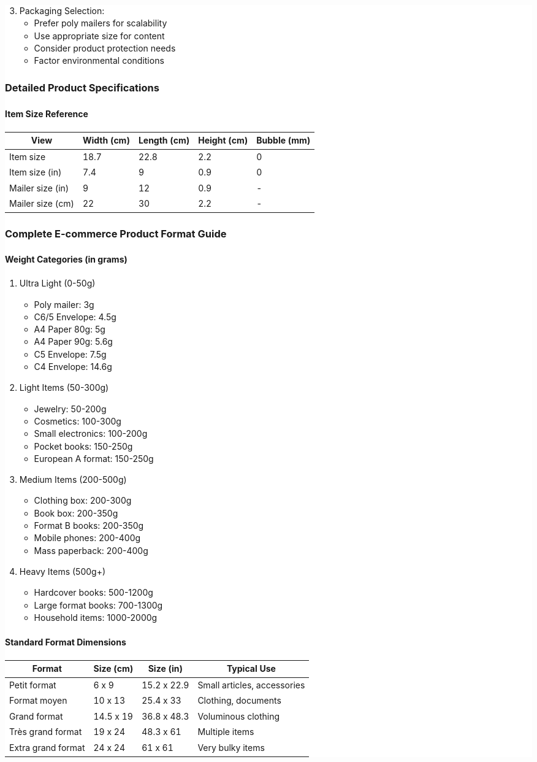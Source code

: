 3. Packaging Selection:
   - Prefer poly mailers for scalability
   - Use appropriate size for content
   - Consider product protection needs
   - Factor environmental conditions

### Detailed Product Specifications

#### Item Size Reference
| View | Width (cm) | Length (cm) | Height (cm) | Bubble (mm) |
|------|------------|-------------|-------------|-------------|
| Item size | 18.7 | 22.8 | 2.2 | 0 |
| Item size (in) | 7.4 | 9 | 0.9 | 0 |
| Mailer size (in) | 9 | 12 | 0.9 | - |
| Mailer size (cm) | 22 | 30 | 2.2 | - |

### Complete E-commerce Product Format Guide

#### Weight Categories (in grams)
1. Ultra Light (0-50g)
   - Poly mailer: 3g
   - C6/5 Envelope: 4.5g
   - A4 Paper 80g: 5g
   - A4 Paper 90g: 5.6g
   - C5 Envelope: 7.5g
   - C4 Envelope: 14.6g

2. Light Items (50-300g)
   - Jewelry: 50-200g
   - Cosmetics: 100-300g
   - Small electronics: 100-200g
   - Pocket books: 150-250g
   - European A format: 150-250g

3. Medium Items (200-500g)
   - Clothing box: 200-300g
   - Book box: 200-350g
   - Format B books: 200-350g
   - Mobile phones: 200-400g
   - Mass paperback: 200-400g

4. Heavy Items (500g+)
   - Hardcover books: 500-1200g
   - Large format books: 700-1300g
   - Household items: 1000-2000g

#### Standard Format Dimensions
| Format | Size (cm) | Size (in) | Typical Use |
|--------|-----------|-----------|-------------|
| Petit format | 6 x 9 | 15.2 x 22.9 | Small articles, accessories |
| Format moyen | 10 x 13 | 25.4 x 33 | Clothing, documents |
| Grand format | 14.5 x 19 | 36.8 x 48.3 | Voluminous clothing |
| Très grand format | 19 x 24 | 48.3 x 61 | Multiple items |
| Extra grand format | 24 x 24 | 61 x 61 | Very bulky items |
